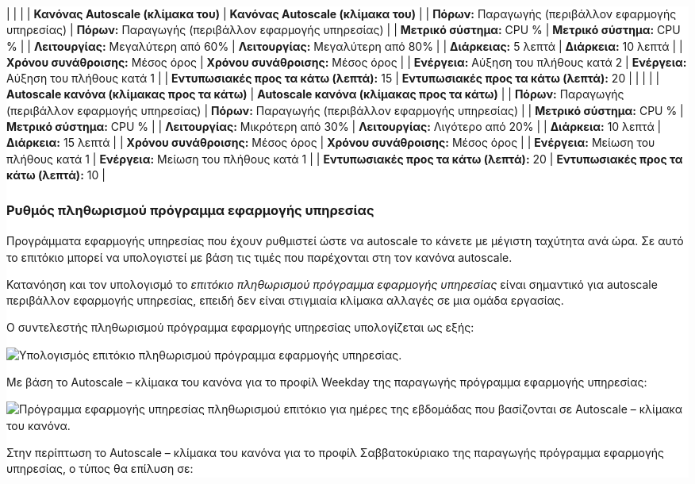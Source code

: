 |                                                           |                                                           |
|   **Κανόνας Autoscale (κλίμακα του)**                           |   **Κανόνας Autoscale (κλίμακα του)**                           |
|   **Πόρων:** Παραγωγής (περιβάλλον εφαρμογής υπηρεσίας)      |   **Πόρων:** Παραγωγής (περιβάλλον εφαρμογής υπηρεσίας)      |
|   **Μετρικό σύστημα:** CPU %                                       |   **Μετρικό σύστημα:** CPU %                                       |
|   **Λειτουργίας:** Μεγαλύτερη από 60%                         |   **Λειτουργίας:** Μεγαλύτερη από 80%                         |
|   **Διάρκειας:** 5 λεπτά                                 |   **Διάρκεια:** 10 λεπτά                                |
|   **Χρόνου συνάθροισης:** Μέσος όρος                           |   **Χρόνου συνάθροισης:** Μέσος όρος                           |
|   **Ενέργεια:** Αύξηση του πλήθους κατά 2                         |   **Ενέργεια:** Αύξηση του πλήθους κατά 1                         |
|   **Εντυπωσιακές προς τα κάτω (λεπτά):** 15                             |   **Εντυπωσιακές προς τα κάτω (λεπτά):** 20                             |
|                                                           |                                                           |
  	|   **Autoscale κανόνα (κλίμακας προς τα κάτω)**                     |   **Autoscale κανόνα (κλίμακας προς τα κάτω)**                         |
|   **Πόρων:** Παραγωγής (περιβάλλον εφαρμογής υπηρεσίας)      |   **Πόρων:** Παραγωγής (περιβάλλον εφαρμογής υπηρεσίας)      |
|   **Μετρικό σύστημα:** CPU %                                       |   **Μετρικό σύστημα:** CPU %                                       |
|   **Λειτουργίας:** Μικρότερη από 30%                            |   **Λειτουργίας:** Λιγότερο από 20%                            |
|   **Διάρκεια:** 10 λεπτά                                |   **Διάρκεια:** 15 λεπτά                                |
|   **Χρόνου συνάθροισης:** Μέσος όρος                           |   **Χρόνου συνάθροισης:** Μέσος όρος                           |
|   **Ενέργεια:** Μείωση του πλήθους κατά 1                         |   **Ενέργεια:** Μείωση του πλήθους κατά 1                         |
|   **Εντυπωσιακές προς τα κάτω (λεπτά):** 20                             |   **Εντυπωσιακές προς τα κάτω (λεπτά):** 10                             |

### <a name="app-service-plan-inflation-rate"></a>Ρυθμός πληθωρισμού πρόγραμμα εφαρμογής υπηρεσίας

Προγράμματα εφαρμογής υπηρεσίας που έχουν ρυθμιστεί ώστε να autoscale το κάνετε με μέγιστη ταχύτητα ανά ώρα. Σε αυτό το επιτόκιο μπορεί να υπολογιστεί με βάση τις τιμές που παρέχονται στη τον κανόνα autoscale.

Κατανόηση και τον υπολογισμό το *επιτόκιο πληθωρισμού πρόγραμμα εφαρμογής υπηρεσίας* είναι σημαντικό για autoscale περιβάλλον εφαρμογής υπηρεσίας, επειδή δεν είναι στιγμιαία κλίμακα αλλαγές σε μια ομάδα εργασίας.

Ο συντελεστής πληθωρισμού πρόγραμμα εφαρμογής υπηρεσίας υπολογίζεται ως εξής:

![Υπολογισμός επιτόκιο πληθωρισμού πρόγραμμα εφαρμογής υπηρεσίας.][ASP-Inflation]

Με βάση το Autoscale – κλίμακα του κανόνα για το προφίλ Weekday της παραγωγής πρόγραμμα εφαρμογής υπηρεσίας:

![Πρόγραμμα εφαρμογής υπηρεσίας πληθωρισμού επιτόκιο για ημέρες της εβδομάδας που βασίζονται σε Autoscale – κλίμακα του κανόνα.][Equation1]

Στην περίπτωση το Autoscale – κλίμακα του κανόνα για το προφίλ Σαββατοκύριακο της παραγωγής πρόγραμμα εφαρμογής υπηρεσίας, ο τύπος θα επίλυση σε:


[intro]: ./media/app-service-environment-auto-scale/introduction.png
[settings-scale]: ./media/app-service-environment-auto-scale/settings-scale.png
[scale-manual]: ./media/app-service-environment-auto-scale/scale-manual.png
[scale-profile]: ./media/app-service-environment-auto-scale/scale-profile.png
[scale-profile2]: ./media/app-service-environment-auto-scale/scale-profile-2.png
[scale-rule]: ./media/app-service-environment-auto-scale/scale-rule.png
[asp-scale]: ./media/app-service-environment-auto-scale/asp-scale.png
[ASP-Inflation]: ./media/app-service-environment-auto-scale/asp-inflation-rate.png
[Equation1]: ./media/app-service-environment-auto-scale/equation1.png
[Equation2]: ./media/app-service-environment-auto-scale/equation2.png
[Equation3]: ./media/app-service-environment-auto-scale/equation3.png
[Equation4]: ./media/app-service-environment-auto-scale/equation4.png
[ASP-Total-Inflation]: ./media/app-service-environment-auto-scale/asp-total-inflation-rate.png
[Worker-Pool-Scale]: ./media/app-service-environment-auto-scale/wp-scale.png
[Front-End-Scale]: ./media/app-service-environment-auto-scale/fe-scale.png